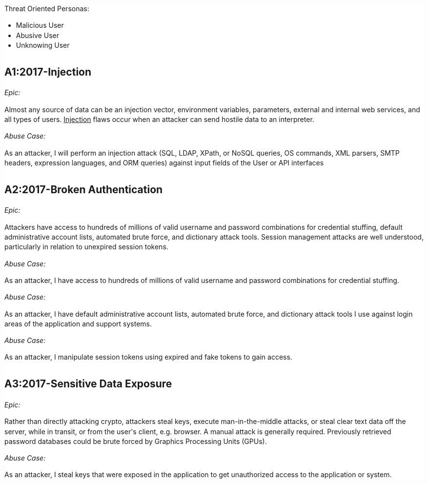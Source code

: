 Threat Oriented Personas:

- Malicious User
- Abusive User
- Unknowing User

## A1:2017-Injection

*Epic:*

Almost any source of data can be an injection vector, environment variables, parameters, external and internal web services, and all types of users. [Injection](https://www.owasp.org/index.php/Injection_Flaws) flaws occur when an attacker can send hostile data to an interpreter.

*Abuse Case:*

As an attacker, I will perform an injection attack (SQL, LDAP, XPath, or NoSQL queries, OS commands, XML parsers, SMTP headers, expression languages, and ORM queries) against input fields of the User or API interfaces

## A2:2017-Broken Authentication

*Epic:*

Attackers have access to hundreds of millions of valid username and password combinations for credential stuffing, default administrative account lists, automated brute force, and dictionary attack tools. Session management attacks are well understood, particularly in relation to unexpired session tokens.

*Abuse Case:*

As an attacker, I have access to hundreds of millions of valid username and password combinations for credential stuffing.

*Abuse Case:*

As an attacker, I have default administrative account lists, automated brute force, and dictionary attack tools I use against login areas of the application and support systems.

*Abuse Case:*

As an attacker, I manipulate session tokens using expired and fake tokens to gain access.

## A3:2017-Sensitive Data Exposure

*Epic:*

Rather than directly attacking crypto, attackers steal keys, execute man-in-the-middle attacks, or steal clear text data off the server, while in transit, or from the user's client, e.g. browser. A manual attack is generally required. Previously retrieved password databases could be brute forced by Graphics Processing Units (GPUs).

*Abuse Case:*

As an attacker, I steal keys that were exposed in the application to get unauthorized access to the application or system.
